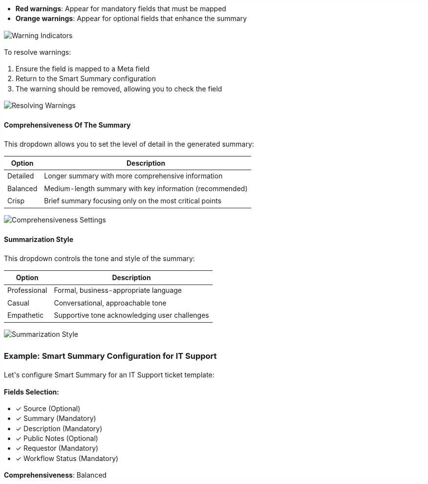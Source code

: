 - **Red warnings**: Appear for mandatory fields that must be mapped
- **Orange warnings**: Appear for optional fields that enhance the summary

![Warning Indicators](/img/Service%20Catalog/ss7.png)

To resolve warnings:

1. Ensure the field is mapped to a Meta field
2. Return to the Smart Summary configuration
3. The warning should be removed, allowing you to check the field

![Resolving Warnings](/img/Service%20Catalog/ss8.png)

#### Comprehensiveness Of The Summary

This dropdown allows you to set the level of detail in the generated summary:

| Option | Description |
|--------|-------------|
| Detailed | Longer summary with more comprehensive information |
| Balanced | Medium-length summary with key information (recommended) |
| Crisp | Brief summary focusing only on the most critical points |

![Comprehensiveness Settings](/img/Service%20Catalog/ss9.png)


#### Summarization Style

This dropdown controls the tone and style of the summary:

| Option | Description |
|--------|-------------|
| Professional | Formal, business-appropriate language |
| Casual | Conversational, approachable tone |
| Empathetic | Supportive tone acknowledging user challenges |

![Summarization Style](/img/Service%20Catalog/ss10.png)

### Example: Smart Summary Configuration for IT Support

Let's configure Smart Summary for an IT Support ticket template:

**Fields Selection:**
- ✓ Source (Optional)
- ✓ Summary (Mandatory)
- ✓ Description (Mandatory)
- ✓ Public Notes (Optional)
- ✓ Requestor (Mandatory)
- ✓ Workflow Status (Mandatory)

**Comprehensiveness**: Balanced
